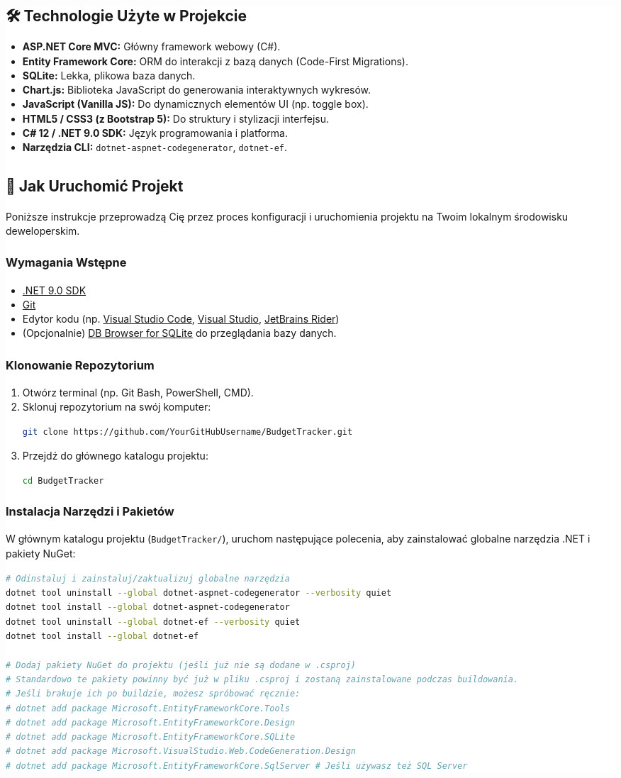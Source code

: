 ## 🛠️ Technologie Użyte w Projekcie

*   **ASP.NET Core MVC:** Główny framework webowy (C#).
*   **Entity Framework Core:** ORM do interakcji z bazą danych (Code-First Migrations).
*   **SQLite:** Lekka, plikowa baza danych.
*   **Chart.js:** Biblioteka JavaScript do generowania interaktywnych wykresów.
*   **JavaScript (Vanilla JS):** Do dynamicznych elementów UI (np. toggle box).
*   **HTML5 / CSS3 (z Bootstrap 5):** Do struktury i stylizacji interfejsu.
*   **C# 12 / .NET 9.0 SDK:** Język programowania i platforma.
*   **Narzędzia CLI:** `dotnet-aspnet-codegenerator`, `dotnet-ef`.

## 🚀 Jak Uruchomić Projekt

Poniższe instrukcje przeprowadzą Cię przez proces konfiguracji i uruchomienia projektu na Twoim lokalnym środowisku deweloperskim.

### Wymagania Wstępne
*   [.NET 9.0 SDK](https://dotnet.microsoft.com/download/dotnet/9.0)
*   [Git](https://git-scm.com/downloads)
*   Edytor kodu (np. [Visual Studio Code](https://code.visualstudio.com/), [Visual Studio](https://visualstudio.microsoft.com/vs/), [JetBrains Rider](https://www.jetbrains.com/rider/))
*   (Opcjonalnie) [DB Browser for SQLite](https://sqlitebrowser.org/) do przeglądania bazy danych.

### Klonowanie Repozytorium
1.  Otwórz terminal (np. Git Bash, PowerShell, CMD).
2.  Sklonuj repozytorium na swój komputer:
    ```bash
    git clone https://github.com/YourGitHubUsername/BudgetTracker.git
    ```
3.  Przejdź do głównego katalogu projektu:
    ```bash
    cd BudgetTracker
    ```

### Instalacja Narzędzi i Pakietów
W głównym katalogu projektu (`BudgetTracker/`), uruchom następujące polecenia, aby zainstalować globalne narzędzia .NET i pakiety NuGet:
```bash
# Odinstaluj i zainstaluj/zaktualizuj globalne narzędzia
dotnet tool uninstall --global dotnet-aspnet-codegenerator --verbosity quiet
dotnet tool install --global dotnet-aspnet-codegenerator
dotnet tool uninstall --global dotnet-ef --verbosity quiet
dotnet tool install --global dotnet-ef

# Dodaj pakiety NuGet do projektu (jeśli już nie są dodane w .csproj)
# Standardowo te pakiety powinny być już w pliku .csproj i zostaną zainstalowane podczas buildowania.
# Jeśli brakuje ich po buildzie, możesz spróbować ręcznie:
# dotnet add package Microsoft.EntityFrameworkCore.Tools
# dotnet add package Microsoft.EntityFrameworkCore.Design
# dotnet add package Microsoft.EntityFrameworkCore.SQLite
# dotnet add package Microsoft.VisualStudio.Web.CodeGeneration.Design
# dotnet add package Microsoft.EntityFrameworkCore.SqlServer # Jeśli używasz też SQL Server
```
